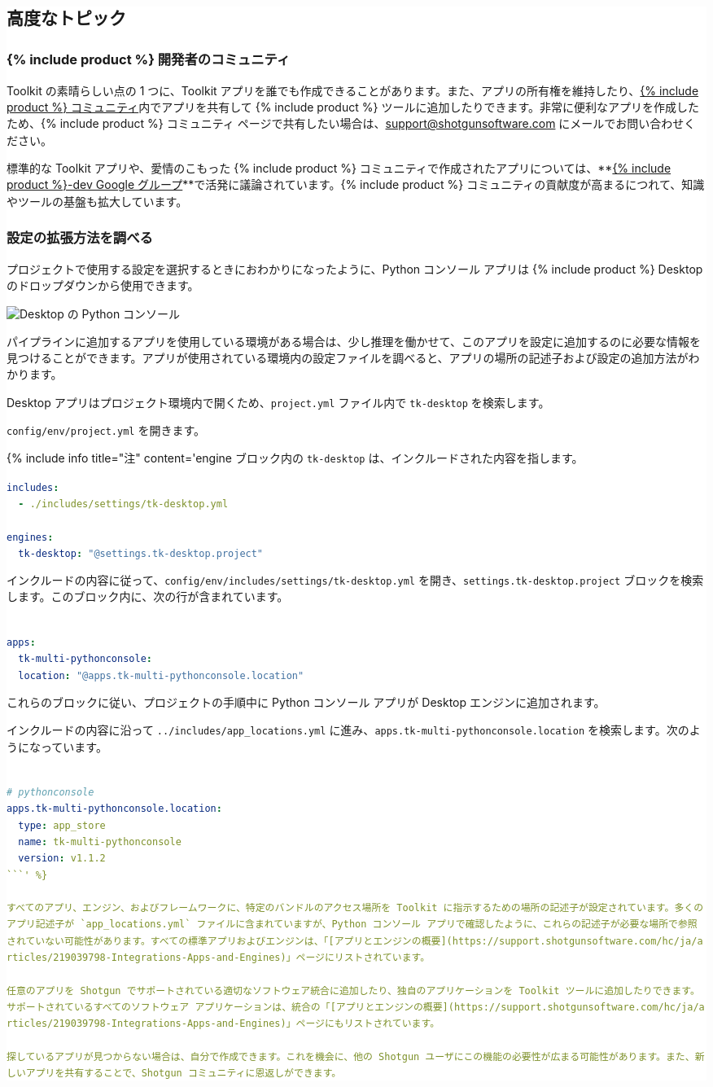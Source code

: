 ## 高度なトピック

### {% include product %} 開発者のコミュニティ

Toolkit の素晴らしい点の 1 つに、Toolkit アプリを誰でも作成できることがあります。また、アプリの所有権を維持したり、[{% include product %} コミュニティ](https://support.shotgunsoftware.com/hc/ja/articles/219039828)内でアプリを共有して {% include product %} ツールに追加したりできます。非常に便利なアプリを作成したため、{% include product %} コミュニティ ページで共有したい場合は、[support@shotgunsoftware.com](mailto:support@shotgunsoftware.com) にメールでお問い合わせください。

標準的な Toolkit アプリや、愛情のこもった {% include product %} コミュニティで作成されたアプリについては、**[{% include product %}-dev Google グループ](https://groups.google.com/a/shotgunsoftware.com/forum/?fromgroups&hl=ja#!forum/shotgun-dev)**で活発に議論されています。{% include product %} コミュニティの貢献度が高まるにつれて、知識やツールの基盤も拡大しています。

### 設定の拡張方法を調べる

プロジェクトで使用する設定を選択するときにおわかりになったように、Python コンソール アプリは {% include product %} Desktop のドロップダウンから使用できます。

![Desktop の Python コンソール](./images/installing_app/20_desktop_python_console.png)

パイプラインに追加するアプリを使用している環境がある場合は、少し推理を働かせて、このアプリを設定に追加するのに必要な情報を見つけることができます。アプリが使用されている環境内の設定ファイルを調べると、アプリの場所の記述子および設定の追加方法がわかります。

Desktop アプリはプロジェクト環境内で開くため、`project.yml` ファイル内で `tk-desktop` を検索します。

`config/env/project.yml` を開きます。

{% include info title="注" content='engine ブロック内の `tk-desktop` は、インクルードされた内容を指します。

```yaml
includes:
  - ./includes/settings/tk-desktop.yml

engines:
  tk-desktop: "@settings.tk-desktop.project"
```

インクルードの内容に従って、`config/env/includes/settings/tk-desktop.yml` を開き、`settings.tk-desktop.project` ブロックを検索します。このブロック内に、次の行が含まれています。<br/><br/>

```yaml
apps:
  tk-multi-pythonconsole:
  location: "@apps.tk-multi-pythonconsole.location"
```

これらのブロックに従い、プロジェクトの手順中に Python コンソール アプリが Desktop エンジンに追加されます。

インクルードの内容に沿って `../includes/app_locations.yml` に進み、`apps.tk-multi-pythonconsole.location` を検索します。次のようになっています。<br/><br/>

```yaml
# pythonconsole
apps.tk-multi-pythonconsole.location:
  type: app_store
  name: tk-multi-pythonconsole
  version: v1.1.2
```' %}

すべてのアプリ、エンジン、およびフレームワークに、特定のバンドルのアクセス場所を Toolkit に指示するための場所の記述子が設定されています。多くのアプリ記述子が `app_locations.yml` ファイルに含まれていますが、Python コンソール アプリで確認したように、これらの記述子が必要な場所で参照されていない可能性があります。すべての標準アプリおよびエンジンは、「[アプリとエンジンの概要](https://support.shotgunsoftware.com/hc/ja/articles/219039798-Integrations-Apps-and-Engines)」ページにリストされています。

任意のアプリを Shotgun でサポートされている適切なソフトウェア統合に追加したり、独自のアプリケーションを Toolkit ツールに追加したりできます。サポートされているすべてのソフトウェア アプリケーションは、統合の「[アプリとエンジンの概要](https://support.shotgunsoftware.com/hc/ja/articles/219039798-Integrations-Apps-and-Engines)」ページにもリストされています。

探しているアプリが見つからない場合は、自分で作成できます。これを機会に、他の Shotgun ユーザにこの機能の必要性が広まる可能性があります。また、新しいアプリを共有することで、Shotgun コミュニティに恩返しができます。
```